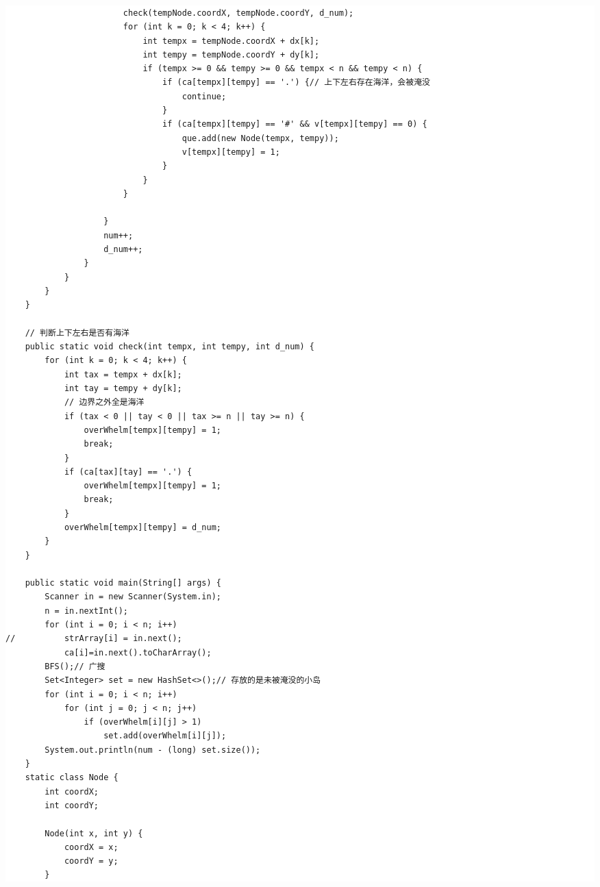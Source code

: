 ```
                        check(tempNode.coordX, tempNode.coordY, d_num);
                        for (int k = 0; k < 4; k++) {
                            int tempx = tempNode.coordX + dx[k];
                            int tempy = tempNode.coordY + dy[k];
                            if (tempx >= 0 && tempy >= 0 && tempx < n && tempy < n) {
                                if (ca[tempx][tempy] == '.') {// 上下左右存在海洋，会被淹没
                                    continue;
                                }
                                if (ca[tempx][tempy] == '#' && v[tempx][tempy] == 0) {
                                    que.add(new Node(tempx, tempy));
                                    v[tempx][tempy] = 1;
                                }
                            }
                        }

                    }
                    num++;
                    d_num++;
                }
            }
        }
    }

    // 判断上下左右是否有海洋
    public static void check(int tempx, int tempy, int d_num) {
        for (int k = 0; k < 4; k++) {
            int tax = tempx + dx[k];
            int tay = tempy + dy[k];
            // 边界之外全是海洋
            if (tax < 0 || tay < 0 || tax >= n || tay >= n) {
                overWhelm[tempx][tempy] = 1;
                break;
            }
            if (ca[tax][tay] == '.') {
                overWhelm[tempx][tempy] = 1;
                break;
            }
            overWhelm[tempx][tempy] = d_num;
        }
    }

    public static void main(String[] args) {
        Scanner in = new Scanner(System.in);
        n = in.nextInt();
        for (int i = 0; i < n; i++)
//          strArray[i] = in.next();
            ca[i]=in.next().toCharArray();
        BFS();// 广搜
        Set<Integer> set = new HashSet<>();// 存放的是未被淹没的小岛
        for (int i = 0; i < n; i++)
            for (int j = 0; j < n; j++)
                if (overWhelm[i][j] > 1)
                    set.add(overWhelm[i][j]);
        System.out.println(num - (long) set.size());
    }
    static class Node {
        int coordX;
        int coordY;

        Node(int x, int y) {
            coordX = x;
            coordY = y;
        }
```